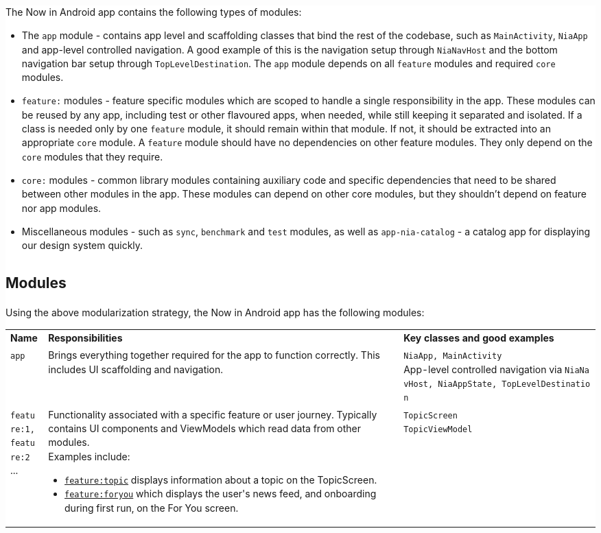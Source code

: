 The Now in Android app contains the following types of modules:

* The `app` module - contains app level and scaffolding classes that bind the rest of the codebase,
  such as `MainActivity`, `NiaApp` and app-level controlled navigation. A good example of this is
  the navigation setup through `NiaNavHost` and the bottom navigation bar setup
  through `TopLevelDestination`. The `app` module depends on all `feature` modules and
  required `core` modules.

* `feature:` modules - feature specific modules which are scoped to handle a single responsibility
  in the app. These modules can be reused by any app, including test or other flavoured apps, when
  needed, while still keeping it separated and isolated. If a class is needed only by one `feature`
  module, it should remain within that module. If not, it should be extracted into an
  appropriate `core` module. A `feature` module should have no dependencies on other feature
  modules. They only depend on the `core` modules that they require.

* `core:` modules - common library modules containing auxiliary code and specific dependencies that
  need to be shared between other modules in the app. These modules can depend on other core
  modules, but they shouldn’t depend on feature nor app modules.

* Miscellaneous modules - such as `sync`, `benchmark` and `test` modules, as well
  as `app-nia-catalog` - a catalog app for displaying our design system quickly.


## Modules

Using the above modularization strategy, the Now in Android app has the following modules:

<table>
  <tr>
   <td><strong>Name</strong>
   </td>
   <td><strong>Responsibilities</strong>
   </td>
   <td><strong>Key classes and good examples</strong>
   </td>
  </tr>
  <tr>
   <td><code>app</code>
   </td>
   <td>Brings everything together required for the app to function correctly. This includes UI scaffolding and navigation. 
   </td>
   <td><code>NiaApp, MainActivity</code><br>
   App-level controlled navigation via <code>NiaNavHost, NiaAppState, TopLevelDestination</code>
   </td>
  </tr>
  <tr>
   <td><code>feature:1,</code><br>
   <code>feature:2</code><br>
   ...
   </td>
   <td>Functionality associated with a specific feature or user journey. Typically contains UI components and ViewModels which read data from other modules.<br>
   Examples include:<br>
   <ul>
      <li><a href="https://github.com/android/nowinandroid/tree/main/feature/topic"><code>feature:topic</code></a> displays information about a topic on the TopicScreen.</li>
      <li><a href="https://github.com/android/nowinandroid/tree/main/feature/foryou"><code>feature:foryou</code></a> which displays the user's news feed, and onboarding during first run, on the For You screen.</li>
      </ul>
   </td>
   <td><code>TopicScreen</code><br>
   <code>TopicViewModel</code>
   </td>
  </tr>